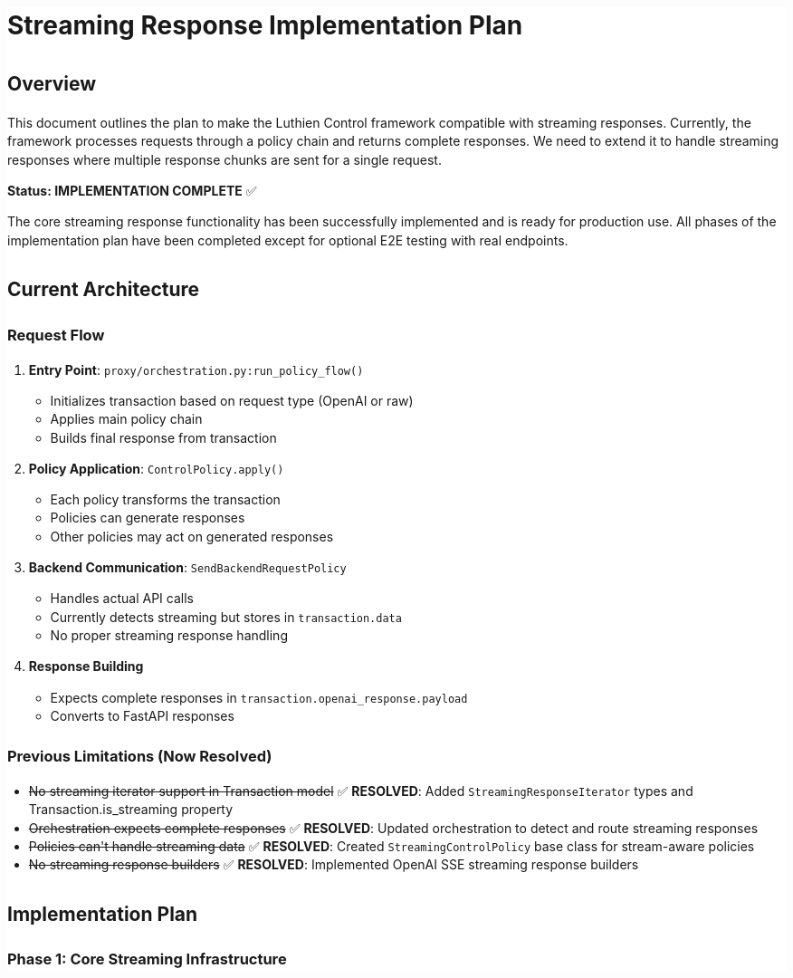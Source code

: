 # Streaming Response Implementation Plan

## Overview
This document outlines the plan to make the Luthien Control framework compatible with streaming responses. Currently, the framework processes requests through a policy chain and returns complete responses. We need to extend it to handle streaming responses where multiple response chunks are sent for a single request.

**Status: IMPLEMENTATION COMPLETE** ✅

The core streaming response functionality has been successfully implemented and is ready for production use. All phases of the implementation plan have been completed except for optional E2E testing with real endpoints.

## Current Architecture

### Request Flow
1. **Entry Point**: `proxy/orchestration.py:run_policy_flow()`
   - Initializes transaction based on request type (OpenAI or raw)
   - Applies main policy chain
   - Builds final response from transaction

2. **Policy Application**: `ControlPolicy.apply()`
   - Each policy transforms the transaction
   - Policies can generate responses
   - Other policies may act on generated responses

3. **Backend Communication**: `SendBackendRequestPolicy`
   - Handles actual API calls
   - Currently detects streaming but stores in `transaction.data`
   - No proper streaming response handling

4. **Response Building**
   - Expects complete responses in `transaction.openai_response.payload`
   - Converts to FastAPI responses

### Previous Limitations (Now Resolved)
- ~~No streaming iterator support in Transaction model~~ ✅ **RESOLVED**: Added `StreamingResponseIterator` types and Transaction.is_streaming property
- ~~Orchestration expects complete responses~~ ✅ **RESOLVED**: Updated orchestration to detect and route streaming responses
- ~~Policies can't handle streaming data~~ ✅ **RESOLVED**: Created `StreamingControlPolicy` base class for stream-aware policies
- ~~No streaming response builders~~ ✅ **RESOLVED**: Implemented OpenAI SSE streaming response builders

## Implementation Plan

### Phase 1: Core Streaming Infrastructure
